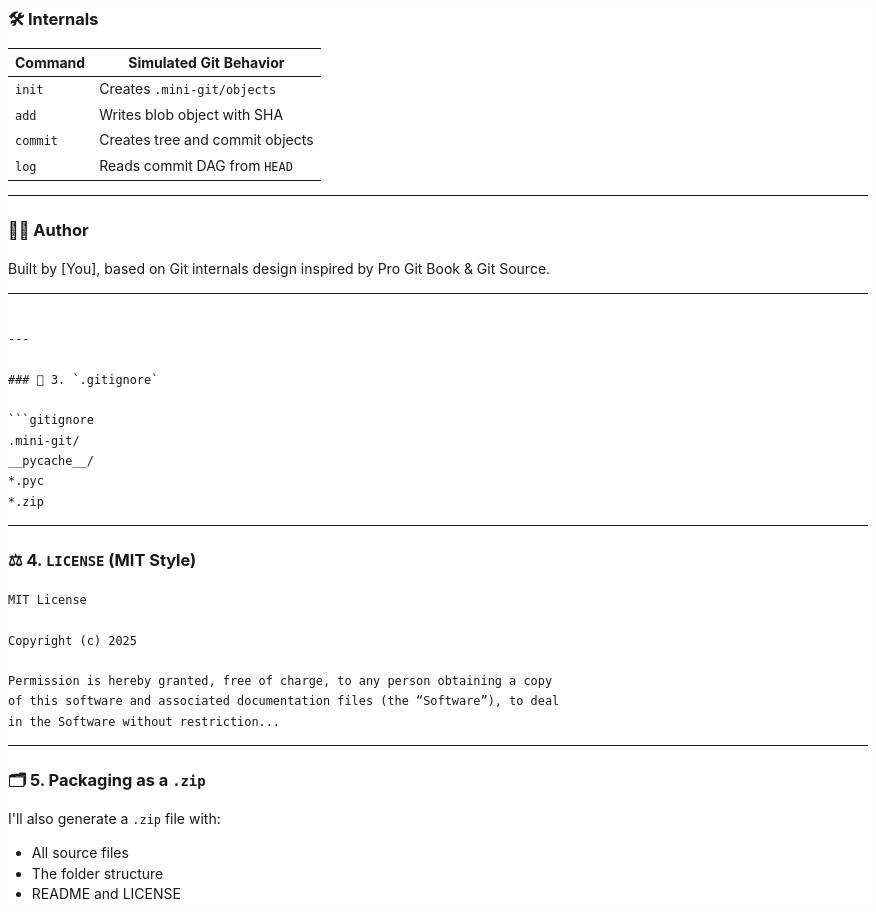 
### 🛠 Internals

| Command  | Simulated Git Behavior          |
| -------- | ------------------------------- |
| `init`   | Creates `.mini-git/objects`     |
| `add`    | Writes blob object with SHA     |
| `commit` | Creates tree and commit objects |
| `log`    | Reads commit DAG from `HEAD`    |

---

### 🧑‍💻 Author

Built by \[You], based on Git internals design inspired by Pro Git Book & Git Source.

---

````

---

### 📃 3. `.gitignore`

```gitignore
.mini-git/
__pycache__/
*.pyc
*.zip
````

---

### ⚖️ 4. `LICENSE` (MIT Style)

```txt
MIT License

Copyright (c) 2025

Permission is hereby granted, free of charge, to any person obtaining a copy
of this software and associated documentation files (the “Software”), to deal
in the Software without restriction...
```

---

### 🗂️ 5. Packaging as a `.zip`

I'll also generate a `.zip` file with:

* All source files
* The folder structure
* README and LICENSE
